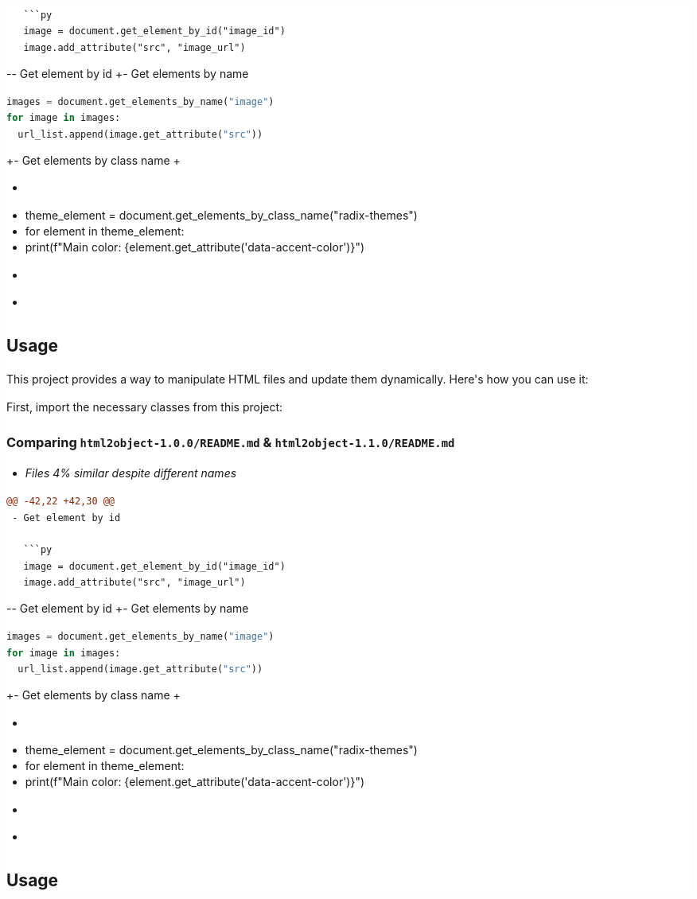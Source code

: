 ```diff
   ```py
   image = document.get_element_by_id("image_id")
   image.add_attribute("src", "image_url")
   ```
 
-- Get element by id
+- Get elements by name
 
   ```py
   images = document.get_elements_by_name("image")
   for image in images:
     url_list.append(image.get_attribute("src"))
   ```
 
+- Get elements by class name
+
+  ```py
+  theme_element = document.get_elements_by_class_name("radix-themes")
+  for element in theme_element:
+    print(f"Main color: {element.get_attribute('data-accent-color')}")
+  ```
+
 ## Usage
 
 This project provides a way to manipulate HTML files and update them dynamically. Here's how you can use it:
 
 First, import the necessary classes from this project:
 
 ```sh
```

### Comparing `html2object-1.0.0/README.md` & `html2object-1.1.0/README.md`

 * *Files 4% similar despite different names*

```diff
@@ -42,22 +42,30 @@
 - Get element by id
 
   ```py
   image = document.get_element_by_id("image_id")
   image.add_attribute("src", "image_url")
   ```
 
-- Get element by id
+- Get elements by name
 
   ```py
   images = document.get_elements_by_name("image")
   for image in images:
     url_list.append(image.get_attribute("src"))
   ```
 
+- Get elements by class name
+
+  ```py
+  theme_element = document.get_elements_by_class_name("radix-themes")
+  for element in theme_element:
+    print(f"Main color: {element.get_attribute('data-accent-color')}")
+  ```
+
 ## Usage
 